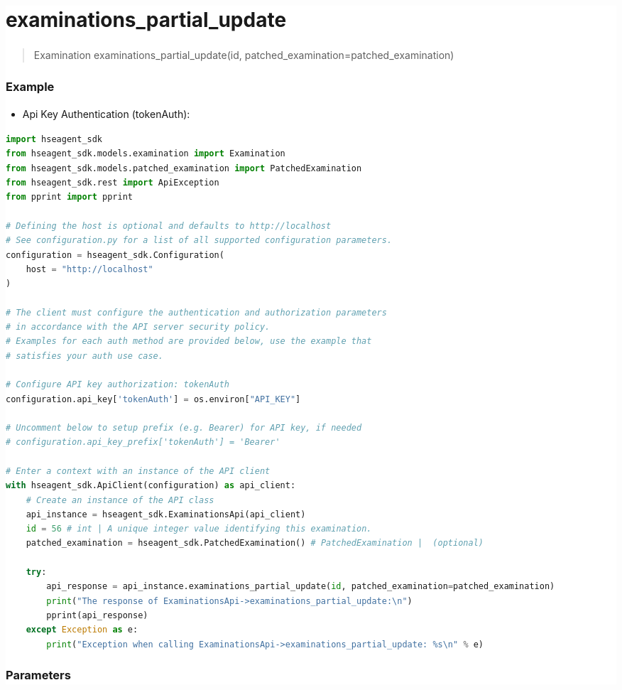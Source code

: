 # **examinations_partial_update**
> Examination examinations_partial_update(id, patched_examination=patched_examination)

### Example

* Api Key Authentication (tokenAuth):

```python
import hseagent_sdk
from hseagent_sdk.models.examination import Examination
from hseagent_sdk.models.patched_examination import PatchedExamination
from hseagent_sdk.rest import ApiException
from pprint import pprint

# Defining the host is optional and defaults to http://localhost
# See configuration.py for a list of all supported configuration parameters.
configuration = hseagent_sdk.Configuration(
    host = "http://localhost"
)

# The client must configure the authentication and authorization parameters
# in accordance with the API server security policy.
# Examples for each auth method are provided below, use the example that
# satisfies your auth use case.

# Configure API key authorization: tokenAuth
configuration.api_key['tokenAuth'] = os.environ["API_KEY"]

# Uncomment below to setup prefix (e.g. Bearer) for API key, if needed
# configuration.api_key_prefix['tokenAuth'] = 'Bearer'

# Enter a context with an instance of the API client
with hseagent_sdk.ApiClient(configuration) as api_client:
    # Create an instance of the API class
    api_instance = hseagent_sdk.ExaminationsApi(api_client)
    id = 56 # int | A unique integer value identifying this examination.
    patched_examination = hseagent_sdk.PatchedExamination() # PatchedExamination |  (optional)

    try:
        api_response = api_instance.examinations_partial_update(id, patched_examination=patched_examination)
        print("The response of ExaminationsApi->examinations_partial_update:\n")
        pprint(api_response)
    except Exception as e:
        print("Exception when calling ExaminationsApi->examinations_partial_update: %s\n" % e)
```



### Parameters

